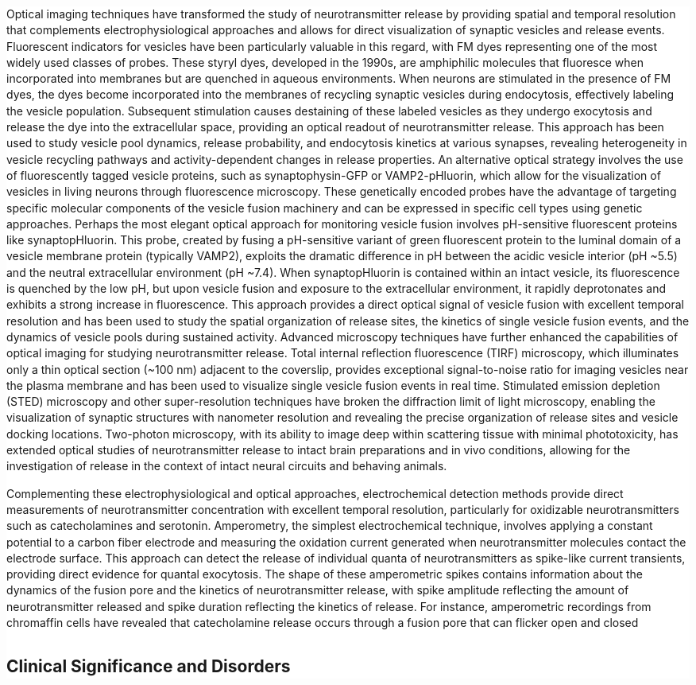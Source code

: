 Optical imaging techniques have transformed the study of neurotransmitter release by providing spatial and temporal resolution that complements electrophysiological approaches and allows for direct visualization of synaptic vesicles and release events. Fluorescent indicators for vesicles have been particularly valuable in this regard, with FM dyes representing one of the most widely used classes of probes. These styryl dyes, developed in the 1990s, are amphiphilic molecules that fluoresce when incorporated into membranes but are quenched in aqueous environments. When neurons are stimulated in the presence of FM dyes, the dyes become incorporated into the membranes of recycling synaptic vesicles during endocytosis, effectively labeling the vesicle population. Subsequent stimulation causes destaining of these labeled vesicles as they undergo exocytosis and release the dye into the extracellular space, providing an optical readout of neurotransmitter release. This approach has been used to study vesicle pool dynamics, release probability, and endocytosis kinetics at various synapses, revealing heterogeneity in vesicle recycling pathways and activity-dependent changes in release properties. An alternative optical strategy involves the use of fluorescently tagged vesicle proteins, such as synaptophysin-GFP or VAMP2-pHluorin, which allow for the visualization of vesicles in living neurons through fluorescence microscopy. These genetically encoded probes have the advantage of targeting specific molecular components of the vesicle fusion machinery and can be expressed in specific cell types using genetic approaches. Perhaps the most elegant optical approach for monitoring vesicle fusion involves pH-sensitive fluorescent proteins like synaptopHluorin. This probe, created by fusing a pH-sensitive variant of green fluorescent protein to the luminal domain of a vesicle membrane protein (typically VAMP2), exploits the dramatic difference in pH between the acidic vesicle interior (pH ~5.5) and the neutral extracellular environment (pH ~7.4). When synaptopHluorin is contained within an intact vesicle, its fluorescence is quenched by the low pH, but upon vesicle fusion and exposure to the extracellular environment, it rapidly deprotonates and exhibits a strong increase in fluorescence. This approach provides a direct optical signal of vesicle fusion with excellent temporal resolution and has been used to study the spatial organization of release sites, the kinetics of single vesicle fusion events, and the dynamics of vesicle pools during sustained activity. Advanced microscopy techniques have further enhanced the capabilities of optical imaging for studying neurotransmitter release. Total internal reflection fluorescence (TIRF) microscopy, which illuminates only a thin optical section (~100 nm) adjacent to the coverslip, provides exceptional signal-to-noise ratio for imaging vesicles near the plasma membrane and has been used to visualize single vesicle fusion events in real time. Stimulated emission depletion (STED) microscopy and other super-resolution techniques have broken the diffraction limit of light microscopy, enabling the visualization of synaptic structures with nanometer resolution and revealing the precise organization of release sites and vesicle docking locations. Two-photon microscopy, with its ability to image deep within scattering tissue with minimal phototoxicity, has extended optical studies of neurotransmitter release to intact brain preparations and in vivo conditions, allowing for the investigation of release in the context of intact neural circuits and behaving animals.

Complementing these electrophysiological and optical approaches, electrochemical detection methods provide direct measurements of neurotransmitter concentration with excellent temporal resolution, particularly for oxidizable neurotransmitters such as catecholamines and serotonin. Amperometry, the simplest electrochemical technique, involves applying a constant potential to a carbon fiber electrode and measuring the oxidation current generated when neurotransmitter molecules contact the electrode surface. This approach can detect the release of individual quanta of neurotransmitters as spike-like current transients, providing direct evidence for quantal exocytosis. The shape of these amperometric spikes contains information about the dynamics of the fusion pore and the kinetics of neurotransmitter release, with spike amplitude reflecting the amount of neurotransmitter released and spike duration reflecting the kinetics of release. For instance, amperometric recordings from chromaffin cells have revealed that catecholamine release occurs through a fusion pore that can flicker open and closed

## Clinical Significance and Disorders
